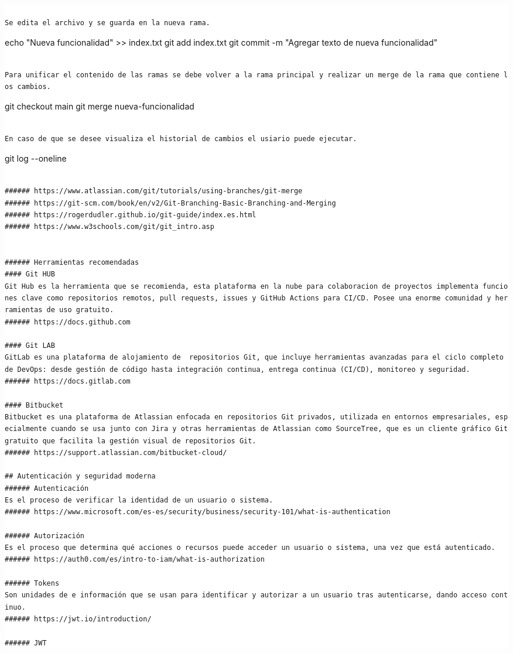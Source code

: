 ```

Se edita el archivo y se guarda en la nueva rama.
```
echo "Nueva funcionalidad" >> index.txt
git add index.txt
git commit -m "Agregar texto de nueva funcionalidad"

```

Para unificar el contenido de las ramas se debe volver a la rama principal y realizar un merge de la rama que contiene los cambios.
```
git checkout main
git merge nueva-funcionalidad

```

En caso de que se desee visualiza el historial de cambios el usiario puede ejecutar.
```
git log --oneline

```

###### https://www.atlassian.com/git/tutorials/using-branches/git-merge
###### https://git-scm.com/book/en/v2/Git-Branching-Basic-Branching-and-Merging
###### https://rogerdudler.github.io/git-guide/index.es.html
###### https://www.w3schools.com/git/git_intro.asp


###### Herramientas recomendadas 
#### Git HUB
Git Hub es la herramienta que se recomienda, esta plataforma en la nube para colaboracion de proyectos implementa funciones clave como repositorios remotos, pull requests, issues y GitHub Actions para CI/CD. Posee una enorme comunidad y herramientas de uso gratuito.
###### https://docs.github.com

#### Git LAB
GitLab es una plataforma de alojamiento de  repositorios Git, que incluye herramientas avanzadas para el ciclo completo de DevOps: desde gestión de código hasta integración continua, entrega continua (CI/CD), monitoreo y seguridad.
###### https://docs.gitlab.com

#### Bitbucket
Bitbucket es una plataforma de Atlassian enfocada en repositorios Git privados, utilizada en entornos empresariales, especialmente cuando se usa junto con Jira y otras herramientas de Atlassian como SourceTree, que es un cliente gráfico Git gratuito que facilita la gestión visual de repositorios Git.
###### https://support.atlassian.com/bitbucket-cloud/

## Autenticación y seguridad moderna
###### Autenticación
Es el proceso de verificar la identidad de un usuario o sistema.
###### https://www.microsoft.com/es-es/security/business/security-101/what-is-authentication

###### Autorización
Es el proceso que determina qué acciones o recursos puede acceder un usuario o sistema, una vez que está autenticado.
###### https://auth0.com/es/intro-to-iam/what-is-authorization

###### Tokens
Son unidades de e información que se usan para identificar y autorizar a un usuario tras autenticarse, dando acceso continuo.
###### https://jwt.io/introduction/

###### JWT 
```